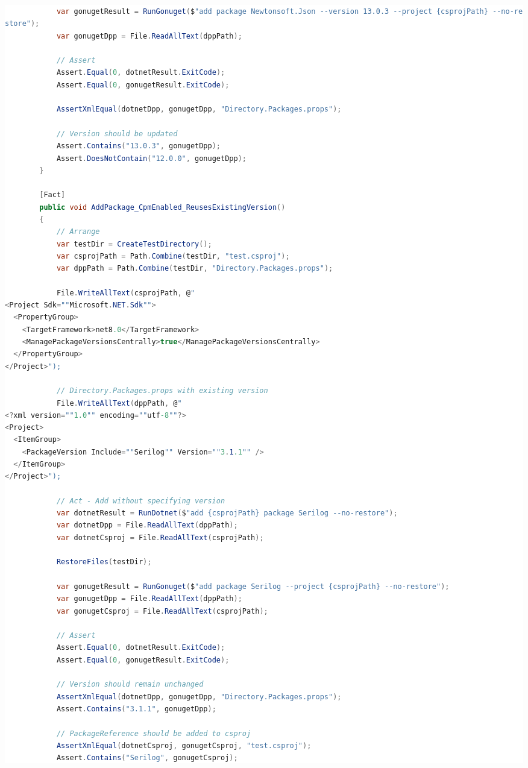 ```csharp
            var gonugetResult = RunGonuget($"add package Newtonsoft.Json --version 13.0.3 --project {csprojPath} --no-restore");
            var gonugetDpp = File.ReadAllText(dppPath);

            // Assert
            Assert.Equal(0, dotnetResult.ExitCode);
            Assert.Equal(0, gonugetResult.ExitCode);

            AssertXmlEqual(dotnetDpp, gonugetDpp, "Directory.Packages.props");

            // Version should be updated
            Assert.Contains("13.0.3", gonugetDpp);
            Assert.DoesNotContain("12.0.0", gonugetDpp);
        }

        [Fact]
        public void AddPackage_CpmEnabled_ReusesExistingVersion()
        {
            // Arrange
            var testDir = CreateTestDirectory();
            var csprojPath = Path.Combine(testDir, "test.csproj");
            var dppPath = Path.Combine(testDir, "Directory.Packages.props");

            File.WriteAllText(csprojPath, @"
<Project Sdk=""Microsoft.NET.Sdk"">
  <PropertyGroup>
    <TargetFramework>net8.0</TargetFramework>
    <ManagePackageVersionsCentrally>true</ManagePackageVersionsCentrally>
  </PropertyGroup>
</Project>");

            // Directory.Packages.props with existing version
            File.WriteAllText(dppPath, @"
<?xml version=""1.0"" encoding=""utf-8""?>
<Project>
  <ItemGroup>
    <PackageVersion Include=""Serilog"" Version=""3.1.1"" />
  </ItemGroup>
</Project>");

            // Act - Add without specifying version
            var dotnetResult = RunDotnet($"add {csprojPath} package Serilog --no-restore");
            var dotnetDpp = File.ReadAllText(dppPath);
            var dotnetCsproj = File.ReadAllText(csprojPath);

            RestoreFiles(testDir);

            var gonugetResult = RunGonuget($"add package Serilog --project {csprojPath} --no-restore");
            var gonugetDpp = File.ReadAllText(dppPath);
            var gonugetCsproj = File.ReadAllText(csprojPath);

            // Assert
            Assert.Equal(0, dotnetResult.ExitCode);
            Assert.Equal(0, gonugetResult.ExitCode);

            // Version should remain unchanged
            AssertXmlEqual(dotnetDpp, gonugetDpp, "Directory.Packages.props");
            Assert.Contains("3.1.1", gonugetDpp);

            // PackageReference should be added to csproj
            AssertXmlEqual(dotnetCsproj, gonugetCsproj, "test.csproj");
            Assert.Contains("Serilog", gonugetCsproj);
```